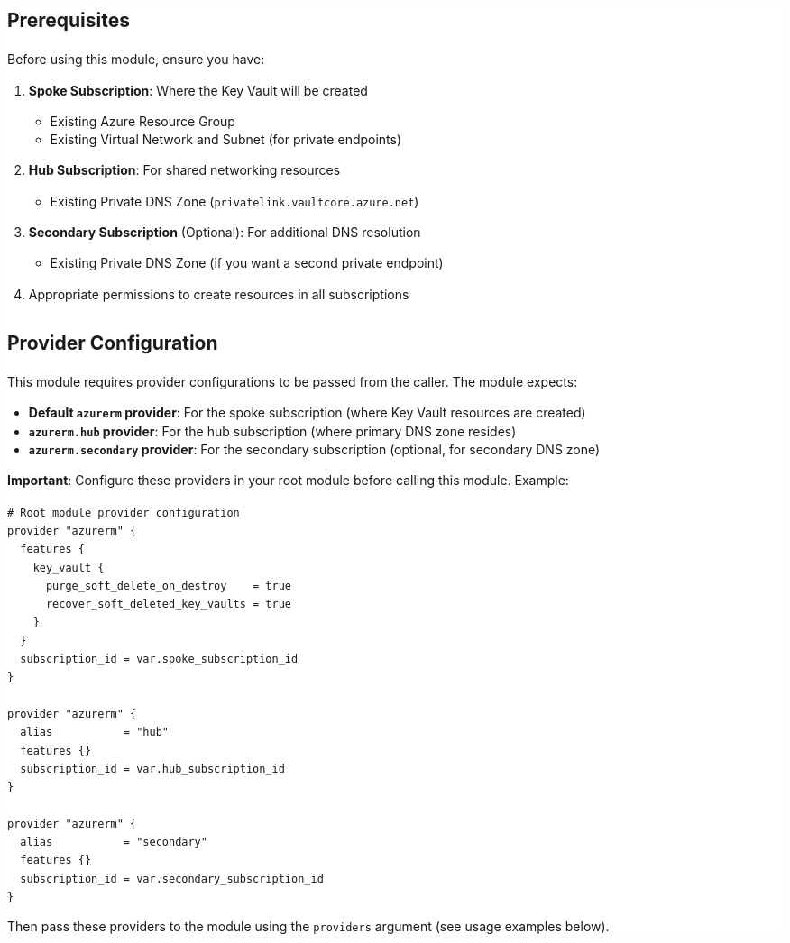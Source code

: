 ## Prerequisites

Before using this module, ensure you have:

1. **Spoke Subscription**: Where the Key Vault will be created
   - Existing Azure Resource Group
   - Existing Virtual Network and Subnet (for private endpoints)

2. **Hub Subscription**: For shared networking resources
   - Existing Private DNS Zone (`privatelink.vaultcore.azure.net`)

3. **Secondary Subscription** (Optional): For additional DNS resolution
   - Existing Private DNS Zone (if you want a second private endpoint)

4. Appropriate permissions to create resources in all subscriptions

## Provider Configuration

This module requires provider configurations to be passed from the caller. The module expects:

- **Default `azurerm` provider**: For the spoke subscription (where Key Vault resources are created)
- **`azurerm.hub` provider**: For the hub subscription (where primary DNS zone resides)
- **`azurerm.secondary` provider**: For the secondary subscription (optional, for secondary DNS zone)

**Important**: Configure these providers in your root module before calling this module. Example:

```hcl
# Root module provider configuration
provider "azurerm" {
  features {
    key_vault {
      purge_soft_delete_on_destroy    = true
      recover_soft_deleted_key_vaults = true
    }
  }
  subscription_id = var.spoke_subscription_id
}

provider "azurerm" {
  alias           = "hub"
  features {}
  subscription_id = var.hub_subscription_id
}

provider "azurerm" {
  alias           = "secondary"
  features {}
  subscription_id = var.secondary_subscription_id
}
```

Then pass these providers to the module using the `providers` argument (see usage examples below).
